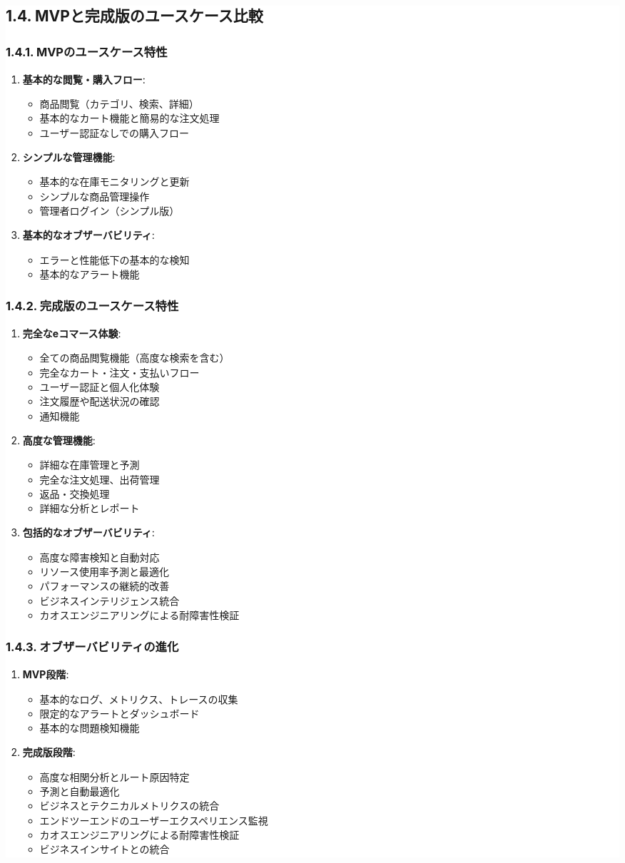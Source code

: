 ## 1.4. MVPと完成版のユースケース比較

### 1.4.1. MVPのユースケース特性

1. **基本的な閲覧・購入フロー**:
   - 商品閲覧（カテゴリ、検索、詳細）
   - 基本的なカート機能と簡易的な注文処理
   - ユーザー認証なしでの購入フロー

2. **シンプルな管理機能**:
   - 基本的な在庫モニタリングと更新
   - シンプルな商品管理操作
   - 管理者ログイン（シンプル版）

3. **基本的なオブザーバビリティ**:
   - エラーと性能低下の基本的な検知
   - 基本的なアラート機能

### 1.4.2. 完成版のユースケース特性

1. **完全なeコマース体験**:
   - 全ての商品閲覧機能（高度な検索を含む）
   - 完全なカート・注文・支払いフロー
   - ユーザー認証と個人化体験
   - 注文履歴や配送状況の確認
   - 通知機能

2. **高度な管理機能**:
   - 詳細な在庫管理と予測
   - 完全な注文処理、出荷管理
   - 返品・交換処理
   - 詳細な分析とレポート

3. **包括的なオブザーバビリティ**:
   - 高度な障害検知と自動対応
   - リソース使用率予測と最適化
   - パフォーマンスの継続的改善
   - ビジネスインテリジェンス統合
   - カオスエンジニアリングによる耐障害性検証

### 1.4.3. オブザーバビリティの進化

1. **MVP段階**:
   - 基本的なログ、メトリクス、トレースの収集
   - 限定的なアラートとダッシュボード
   - 基本的な問題検知機能

2. **完成版段階**:
   - 高度な相関分析とルート原因特定
   - 予測と自動最適化
   - ビジネスとテクニカルメトリクスの統合
   - エンドツーエンドのユーザーエクスペリエンス監視
   - カオスエンジニアリングによる耐障害性検証
   - ビジネスインサイトとの統合
